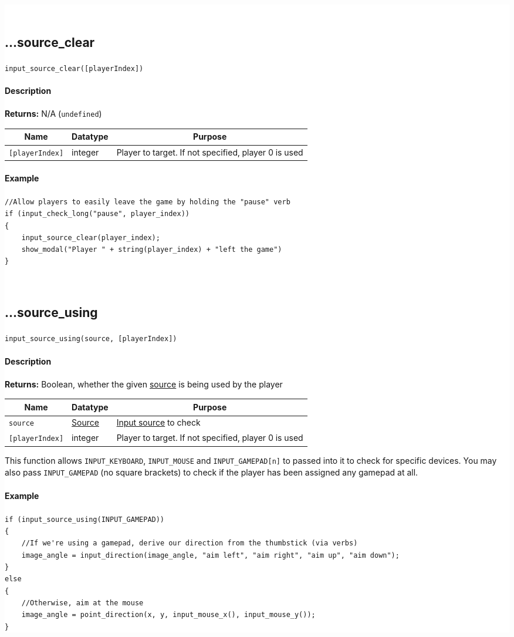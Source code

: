

&nbsp;

## …source_clear

`input_source_clear([playerIndex])`



#### **Description**

**Returns:** N/A (`undefined`)

|Name           |Datatype|Purpose                                             |
|---------------|--------|----------------------------------------------------|
|`[playerIndex]`|integer |Player to target. If not specified, player 0 is used|

#### **Example**

```gml
//Allow players to easily leave the game by holding the "pause" verb
if (input_check_long("pause", player_index))
{
	input_source_clear(player_index);
	show_modal("Player " + string(player_index) + "left the game")
}
```



&nbsp;

## …source_using

`input_source_using(source, [playerIndex])`



#### **Description**

**Returns:** Boolean, whether the given [source](Input-Sources) is being used by the player

|Name           |Datatype               |Purpose                                             |
|---------------|-----------------------|----------------------------------------------------|
|`source`       |[Source](Input-Sources)|[Input source](Input-Sources) to check              |
|`[playerIndex]`|integer                |Player to target. If not specified, player 0 is used|

This function allows `INPUT_KEYBOARD`, `INPUT_MOUSE` and `INPUT_GAMEPAD[n]` to passed into it to check for specific devices. You may also pass `INPUT_GAMEPAD` (no square brackets) to check if the player has been assigned any gamepad at all.

#### **Example**

```gml
if (input_source_using(INPUT_GAMEPAD))
{
	//If we're using a gamepad, derive our direction from the thumbstick (via verbs)
	image_angle = input_direction(image_angle, "aim left", "aim right", "aim up", "aim down");
}
else
{
	//Otherwise, aim at the mouse
	image_angle = point_direction(x, y, input_mouse_x(), input_mouse_y());
}
```

